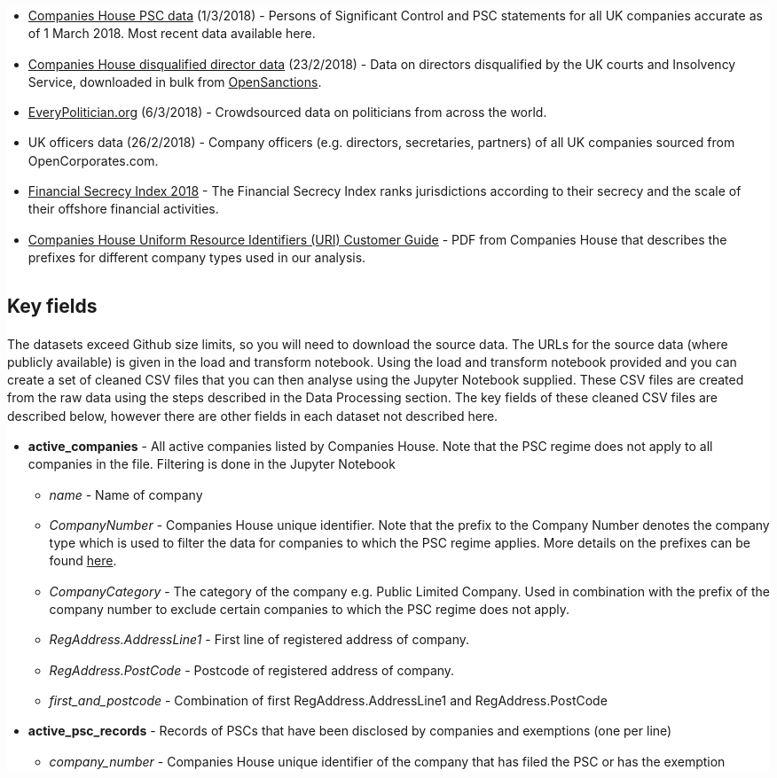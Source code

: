 -   [Companies House PSC data](http://download.companieshouse.gov.uk/en_pscdata.html) (1/3/2018) - Persons of Significant Control and PSC statements for all UK companies accurate as of 1 March 2018. Most recent data available here.

-   [Companies House disqualified director data](https://www.gov.uk/search-the-register-of-disqualified-company-directors) (23/2/2018) - Data on directors disqualified by the UK courts and Insolvency Service, downloaded in bulk from [OpenSanctions](https://www.opensanctions.org/).

-   [EveryPolitician.org](http://everypolitician.org/countries.html) (6/3/2018) - Crowdsourced data on politicians from across the world.

-   UK officers data (26/2/2018) - Company officers (e.g. directors, secretaries, partners) of all UK companies sourced from OpenCorporates.com.

-   [Financial Secrecy Index 2018](https://www.financialsecrecyindex.com/) - The Financial Secrecy Index ranks jurisdictions according to their secrecy and the scale of their offshore financial activities. 

-   [Companies House Uniform Resource Identifiers (URI) Customer Guide](https://assets.publishing.service.gov.uk/government/uploads/system/uploads/attachment_data/file/426891/uniformResourceIdentifiersCustomerGuide.pdf) - PDF from Companies House that describes the prefixes for different company types used in our analysis.

Key fields
----------

The datasets exceed Github size limits, so you will need to download the source data. The URLs for the source data (where publicly available) is given in the load and transform notebook. Using the load and transform notebook provided and you can create a set of cleaned CSV files that you can then analyse using the Jupyter Notebook supplied. These CSV files are created from the raw data using the steps described in the Data Processing section. The key fields of these cleaned CSV files are described below, however there are other fields in each dataset not described here.

-   **active_companies** - All active companies listed by Companies House. Note that the PSC regime does not apply to all companies in the file. Filtering is done in the Jupyter Notebook

	-   *name* - Name of company

	-   *CompanyNumber* - Companies House unique identifier. Note that the prefix to the Company Number denotes the company type which is used to filter the data for companies to which the PSC regime applies. More details on the prefixes can be found [here](https://www.gov.uk/government/uploads/system/uploads/attachment_data/file/426891/uniformResourceIdentifiersCustomerGuide.pdf).

	-   *CompanyCategory* - The category of the company e.g. Public Limited Company. Used in combination with the prefix of the company number to exclude certain companies to which the PSC regime does not apply.

	-   *RegAddress.AddressLine1* - First line of registered address of company.

	-   *RegAddress.PostCode* - Postcode of registered address of company.

	-   *first_and_postcode* - Combination of first RegAddress.AddressLine1 and RegAddress.PostCode

-   **active_psc_records** - Records of PSCs that have been disclosed by companies and exemptions (one per line)

	- *company_number* - Companies House unique identifier of the company that has filed the PSC or has the exemption
